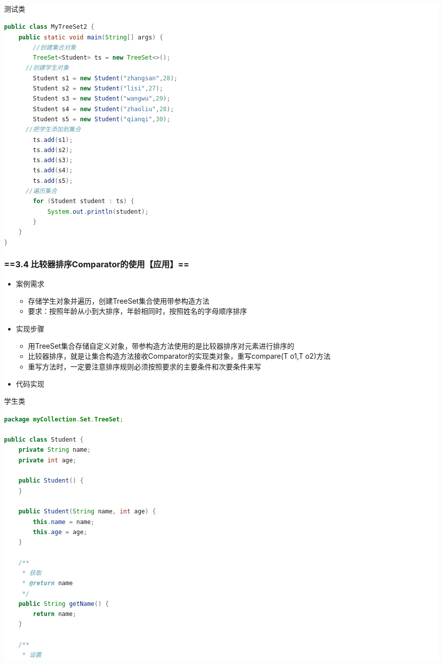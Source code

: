   测试类
  
  ```java
  public class MyTreeSet2 {
      public static void main(String[] args) {
          //创建集合对象
          TreeSet<Student> ts = new TreeSet<>();
  	    //创建学生对象
          Student s1 = new Student("zhangsan",28);
          Student s2 = new Student("lisi",27);
          Student s3 = new Student("wangwu",29);
          Student s4 = new Student("zhaoliu",28);
          Student s5 = new Student("qianqi",30);
  		//把学生添加到集合
          ts.add(s1);
          ts.add(s2);
          ts.add(s3);
          ts.add(s4);
          ts.add(s5);
  		//遍历集合
          for (Student student : ts) {
              System.out.println(student);
          }
      }
  }
  ```

### ==3.4 比较器排序Comparator的使用【应用】==

- 案例需求

  - 存储学生对象并遍历，创建TreeSet集合使用带参构造方法
  - 要求：按照年龄从小到大排序，年龄相同时，按照姓名的字母顺序排序
- 实现步骤

  - 用TreeSet集合存储自定义对象，带参构造方法使用的是比较器排序对元素进行排序的
  - 比较器排序，就是让集合构造方法接收Comparator的实现类对象，重写compare(T o1,T o2)方法
  - 重写方法时，一定要注意排序规则必须按照要求的主要条件和次要条件来写
- 代码实现

学生类

```java
package myCollection.Set.TreeSet;

public class Student {
    private String name;
    private int age;

    public Student() {
    }

    public Student(String name, int age) {
        this.name = name;
        this.age = age;
    }

    /**
     * 获取
     * @return name
     */
    public String getName() {
        return name;
    }

    /**
     * 设置
```
